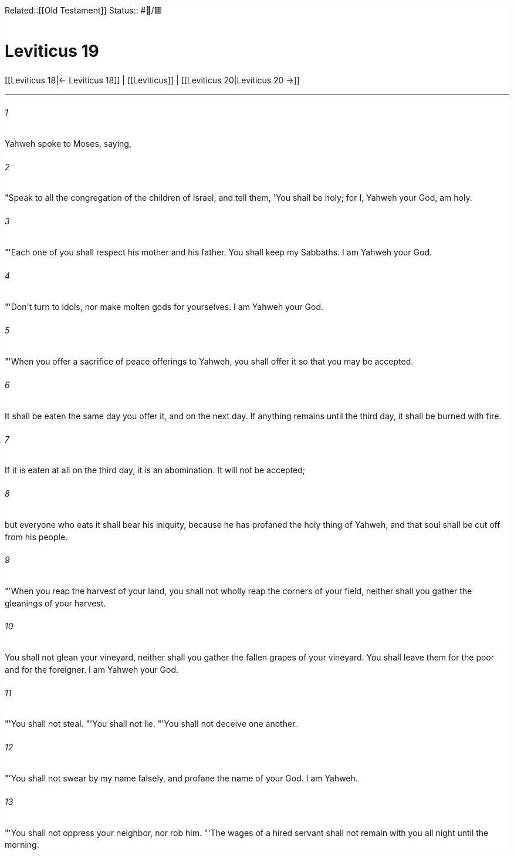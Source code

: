 Related::[[Old Testament]]
Status:: #📖/🟥
# Leviticus 19

[[Leviticus 18|← Leviticus 18]] | [[Leviticus]] | [[Leviticus 20|Leviticus 20 →]]
***



###### 1 
Yahweh spoke to Moses, saying, 

###### 2 
"Speak to all the congregation of the children of Israel, and tell them, 'You shall be holy; for I, Yahweh your God, am holy. 

###### 3 
"'Each one of you shall respect his mother and his father. You shall keep my Sabbaths. I am Yahweh your God. 

###### 4 
"'Don't turn to idols, nor make molten gods for yourselves. I am Yahweh your God. 

###### 5 
"'When you offer a sacrifice of peace offerings to Yahweh, you shall offer it so that you may be accepted. 

###### 6 
It shall be eaten the same day you offer it, and on the next day. If anything remains until the third day, it shall be burned with fire. 

###### 7 
If it is eaten at all on the third day, it is an abomination. It will not be accepted; 

###### 8 
but everyone who eats it shall bear his iniquity, because he has profaned the holy thing of Yahweh, and that soul shall be cut off from his people. 

###### 9 
"'When you reap the harvest of your land, you shall not wholly reap the corners of your field, neither shall you gather the gleanings of your harvest. 

###### 10 
You shall not glean your vineyard, neither shall you gather the fallen grapes of your vineyard. You shall leave them for the poor and for the foreigner. I am Yahweh your God. 

###### 11 
"'You shall not steal. "'You shall not lie. "'You shall not deceive one another. 

###### 12 
"'You shall not swear by my name falsely, and profane the name of your God. I am Yahweh. 

###### 13 
"'You shall not oppress your neighbor, nor rob him. "'The wages of a hired servant shall not remain with you all night until the morning. 
